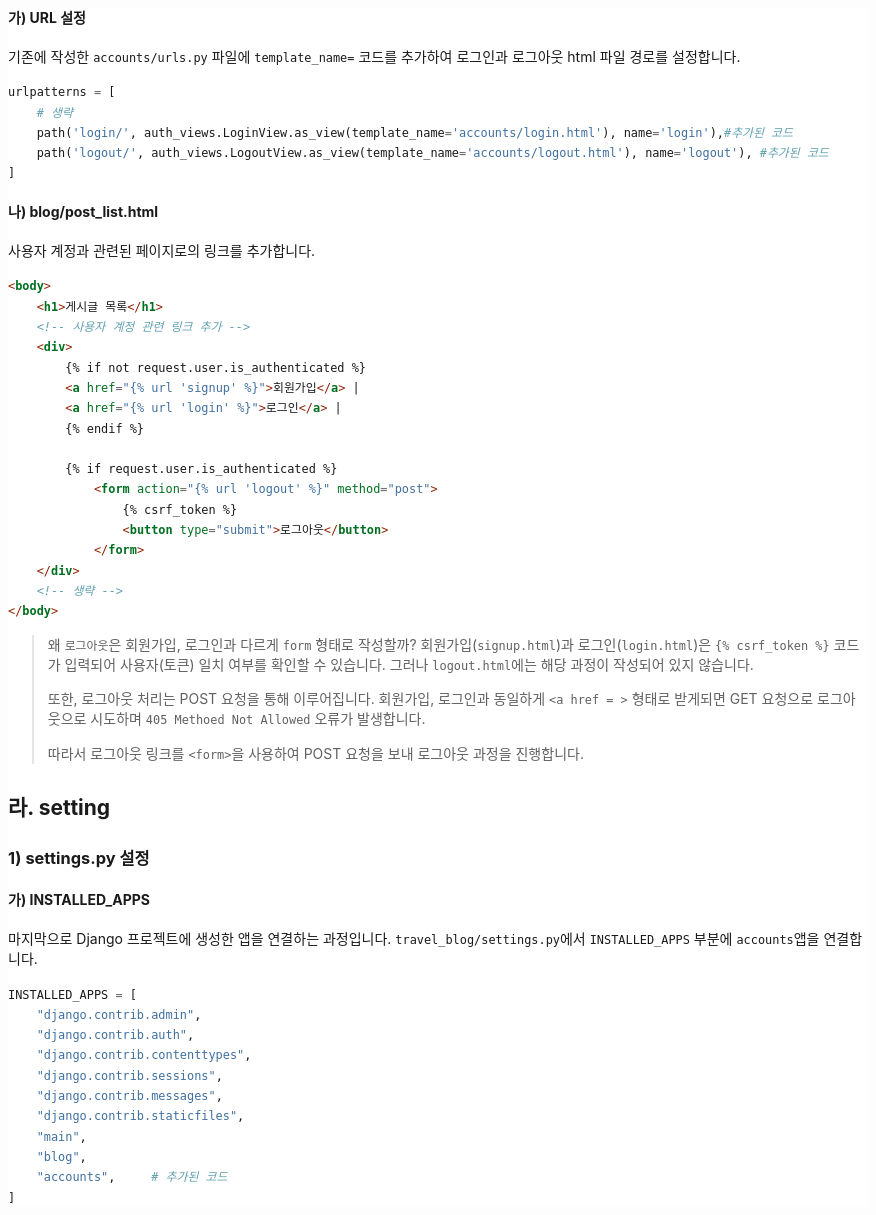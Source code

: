 #### 가) URL 설정
기존에 작성한 `accounts/urls.py` 파일에 `template_name=` 코드를 추가하여 로그인과 로그아웃 html 파일 경로를 설정합니다.
```python
urlpatterns = [
    # 생략
    path('login/', auth_views.LoginView.as_view(template_name='accounts/login.html'), name='login'),#추가된 코드
    path('logout/', auth_views.LogoutView.as_view(template_name='accounts/logout.html'), name='logout'), #추가된 코드
]
```

#### 나) blog/post_list.html
사용자 계정과 관련된 페이지로의 링크를 추가합니다.
```HTML
<body>
    <h1>게시글 목록</h1>
    <!-- 사용자 계정 관련 링크 추가 -->
    <div>
        {% if not request.user.is_authenticated %}
        <a href="{% url 'signup' %}">회원가입</a> |
        <a href="{% url 'login' %}">로그인</a> |
        {% endif %}

        {% if request.user.is_authenticated %}
            <form action="{% url 'logout' %}" method="post">
                {% csrf_token %}
                <button type="submit">로그아웃</button>
            </form>
    </div>
    <!-- 생략 -->
</body>
```
>왜 `로그아웃`은 회원가입, 로그인과 다르게 `form` 형태로 작성할까?
> 회원가입(`signup.html`)과 로그인(`login.html`)은 `{% csrf_token %}` 코드가 입력되어 사용자(토큰) 일치 여부를 확인할 수 있습니다. 그러나 `logout.html`에는 해당 과정이 작성되어 있지 않습니다.
>
> 또한, 로그아웃 처리는 POST 요청을 통해 이루어집니다. 회원가입, 로그인과 동일하게 `<a href = >` 형태로 받게되면 GET 요청으로 로그아웃으로 시도하며 `405 Methoed Not Allowed` 오류가 발생합니다.
>
> 따라서 로그아웃 링크를 `<form>`을 사용하여 POST 요청을 보내 로그아웃 과정을 진행합니다.


## 라. setting
### 1) settings.py 설정
#### 가) INSTALLED_APPS
마지막으로 Django 프로젝트에 생성한 앱을 연결하는 과정입니다.
`travel_blog/settings.py`에서 `INSTALLED_APPS` 부분에 `accounts`앱을 연결합니다.

```python
INSTALLED_APPS = [
    "django.contrib.admin",
    "django.contrib.auth",
    "django.contrib.contenttypes",
    "django.contrib.sessions",
    "django.contrib.messages",
    "django.contrib.staticfiles",
    "main",
    "blog",
    "accounts",     # 추가된 코드
]
```
